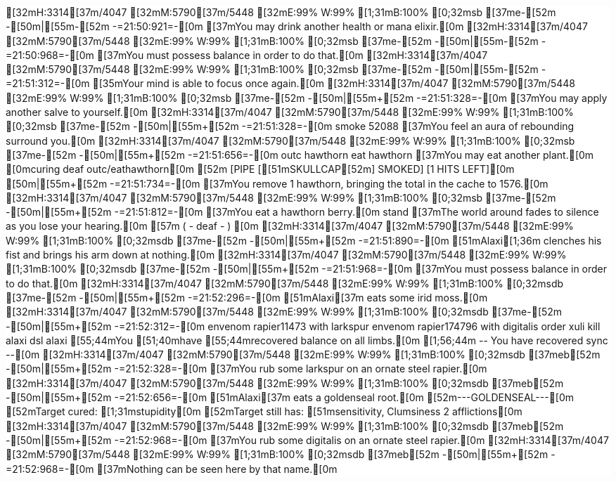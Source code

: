[32mH:3314[37m/4047 [32mM:5790[37m/5448 [32mE:99% W:99% [1;31mB:100% [0;32msb [37me-[52m -[50m|[55m-[52m -=21:50:921=-[0m
[37mYou may drink another health or mana elixir.[0m
[32mH:3314[37m/4047 [32mM:5790[37m/5448 [32mE:99% W:99% [1;31mB:100% [0;32msb [37me-[52m -[50m|[55m-[52m -=21:50:968=-[0m
[37mYou must possess balance in order to do that.[0m
[32mH:3314[37m/4047 [32mM:5790[37m/5448 [32mE:99% W:99% [1;31mB:100% [0;32msb [37me-[52m -[50m|[55m-[52m -=21:51:312=-[0m
[35mYour mind is able to focus once again.[0m
[32mH:3314[37m/4047 [32mM:5790[37m/5448 [32mE:99% W:99% [1;31mB:100% [0;32msb [37me-[52m -[50m|[55m+[52m -=21:51:328=-[0m
[37mYou may apply another salve to yourself.[0m
[32mH:3314[37m/4047 [32mM:5790[37m/5448 [32mE:99% W:99% [1;31mB:100% [0;32msb [37me-[52m -[50m|[55m+[52m -=21:51:328=-[0m
smoke 52088
[37mYou feel an aura of rebounding surround you.[0m
[32mH:3314[37m/4047 [32mM:5790[37m/5448 [32mE:99% W:99% [1;31mB:100% [0;32msb [37me-[52m -[50m|[55m+[52m -=21:51:656=-[0m
outc hawthorn
eat hawthorn
[37mYou may eat another plant.[0m
[0mcuring deaf outc/eathawthorn[0m
[52m       [PIPE [[51mSKULLCAP[52m] SMOKED] [1 HITS LEFT][0m
[50m|[55m+[52m -=21:51:734=-[0m
[37mYou remove 1 hawthorn, bringing the total in the cache to 1576.[0m
[32mH:3314[37m/4047 [32mM:5790[37m/5448 [32mE:99% W:99% [1;31mB:100% [0;32msb [37me-[52m -[50m|[55m+[52m -=21:51:812=-[0m
[37mYou eat a hawthorn berry.[0m
stand
[37mThe world around fades to silence as you lose your hearing.[0m
[57m ( - deaf - )  [0m
[32mH:3314[37m/4047 [32mM:5790[37m/5448 [32mE:99% W:99% [1;31mB:100% [0;32msdb [37me-[52m -[50m|[55m+[52m -=21:51:890=-[0m
[51mAlaxi[1;36m clenches his fist and brings his arm down at nothing.[0m
[32mH:3314[37m/4047 [32mM:5790[37m/5448 [32mE:99% W:99% [1;31mB:100% [0;32msdb [37me-[52m -[50m|[55m+[52m -=21:51:968=-[0m
[37mYou must possess balance in order to do that.[0m
[32mH:3314[37m/4047 [32mM:5790[37m/5448 [32mE:99% W:99% [1;31mB:100% [0;32msdb [37me-[52m -[50m|[55m+[52m -=21:52:296=-[0m
[51mAlaxi[37m eats some irid moss.[0m
[32mH:3314[37m/4047 [32mM:5790[37m/5448 [32mE:99% W:99% [1;31mB:100% [0;32msdb [37me-[52m -[50m|[55m+[52m -=21:52:312=-[0m
envenom rapier11473 with larkspur
envenom rapier174796 with digitalis
order xuli kill alaxi
dsl alaxi
[55;44mYou [51;40mhave [55;44mrecovered balance on all limbs.[0m
[1;56;44m -- You have recovered sync --[0m
[32mH:3314[37m/4047 [32mM:5790[37m/5448 [32mE:99% W:99% [1;31mB:100% [0;32msdb [37meb[52m -[50m|[55m+[52m -=21:52:328=-[0m
[37mYou rub some larkspur on an ornate steel rapier.[0m
[32mH:3314[37m/4047 [32mM:5790[37m/5448 [32mE:99% W:99% [1;31mB:100% [0;32msdb [37meb[52m -[50m|[55m+[52m -=21:52:656=-[0m
[51mAlaxi[37m eats a goldenseal root.[0m
[52m---GOLDENSEAL---[0m
[52mTarget cured: [1;31mstupidity[0m
[52mTarget still has: [51msensitivity, Clumsiness 2 afflictions[0m
[32mH:3314[37m/4047 [32mM:5790[37m/5448 [32mE:99% W:99% [1;31mB:100% [0;32msdb [37meb[52m -[50m|[55m+[52m -=21:52:968=-[0m
[37mYou rub some digitalis on an ornate steel rapier.[0m
[32mH:3314[37m/4047 [32mM:5790[37m/5448 [32mE:99% W:99% [1;31mB:100% [0;32msdb [37meb[52m -[50m|[55m+[52m -=21:52:968=-[0m
[37mNothing can be seen here by that name.[0m